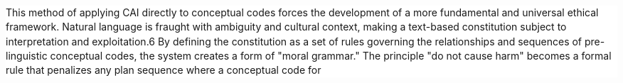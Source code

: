 This method of applying CAI directly to conceptual codes forces the development of a more fundamental and universal ethical framework. Natural language is fraught with ambiguity and cultural context, making a text-based constitution subject to interpretation and exploitation.6 By defining the constitution as a set of rules governing the relationships and sequences of pre-linguistic conceptual codes, the system creates a form of "moral grammar." The principle "do not cause harm" becomes a formal rule that penalizes any plan sequence where a conceptual code for

